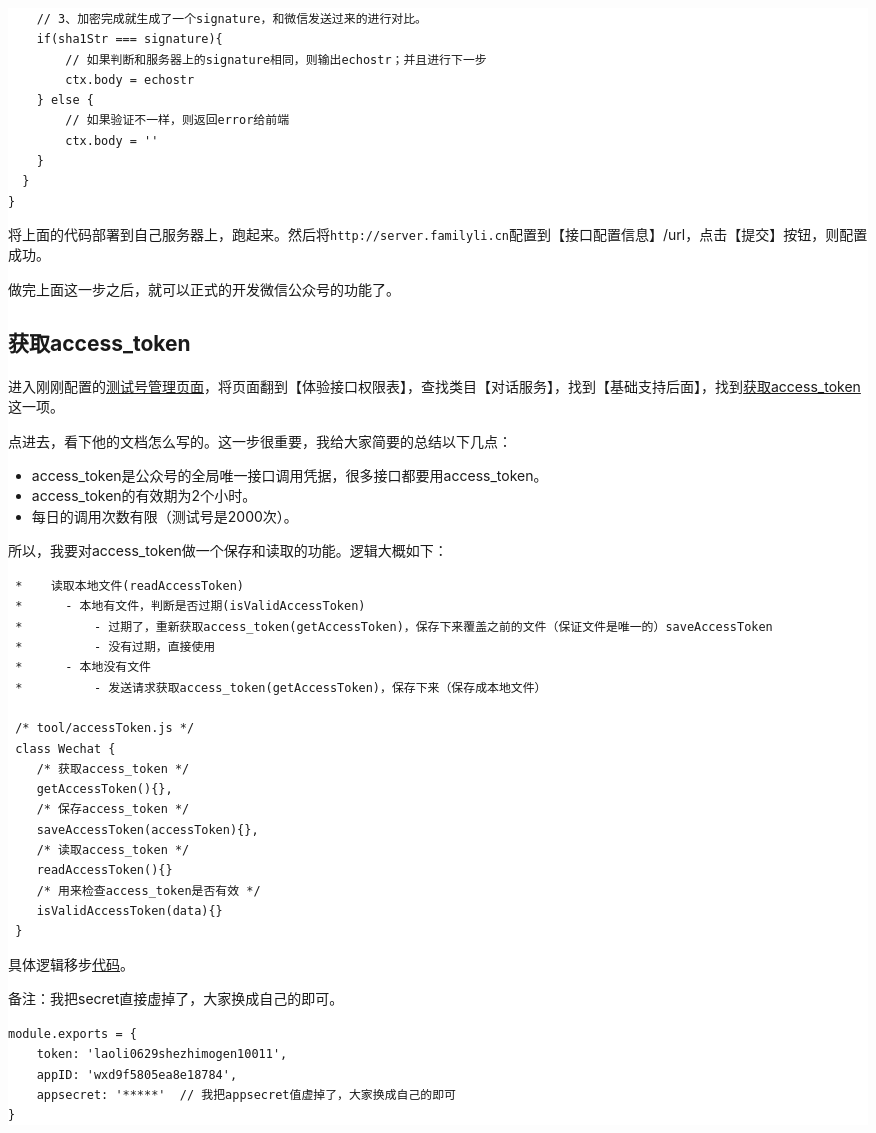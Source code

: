 ```
    // 3、加密完成就生成了一个signature，和微信发送过来的进行对比。
    if(sha1Str === signature){
        // 如果判断和服务器上的signature相同，则输出echostr；并且进行下一步
        ctx.body = echostr
    } else {
        // 如果验证不一样，则返回error给前端
        ctx.body = ''
    }
  }
}
```
将上面的代码部署到自己服务器上，跑起来。然后将`http://server.familyli.cn`配置到【接口配置信息】/url，点击【提交】按钮，则配置成功。

做完上面这一步之后，就可以正式的开发微信公众号的功能了。


## 获取access_token
进入刚刚配置的[测试号管理页面](https://mp.weixin.qq.com/debug/cgi-bin/sandboxinfo?action=showinfo&t=sandbox/index)，将页面翻到【体验接口权限表】，查找类目【对话服务】，找到【基础支持后面】，找到[获取access_token](https://developers.weixin.qq.com/doc/offiaccount/Basic_Information/Get_access_token.html)这一项。

点进去，看下他的文档怎么写的。这一步很重要，我给大家简要的总结以下几点：
- access_token是公众号的全局唯一接口调用凭据，很多接口都要用access_token。
- access_token的有效期为2个小时。
- 每日的调用次数有限（测试号是2000次）。

所以，我要对access_token做一个保存和读取的功能。逻辑大概如下：
```
 *    读取本地文件(readAccessToken)
 *      - 本地有文件，判断是否过期(isValidAccessToken)
 *          - 过期了，重新获取access_token(getAccessToken)，保存下来覆盖之前的文件（保证文件是唯一的）saveAccessToken
 *          - 没有过期，直接使用
 *      - 本地没有文件
 *          - 发送请求获取access_token(getAccessToken)，保存下来（保存成本地文件）
 
 /* tool/accessToken.js */
 class Wechat {
 	/* 获取access_token */
 	getAccessToken(){},
    /* 保存access_token */
    saveAccessToken(accessToken){},
    /* 读取access_token */
    readAccessToken(){}
    /* 用来检查access_token是否有效 */
    isValidAccessToken(data){}
 }
```
具体逻辑移步[代码](https://github.com/cute1baby/wechatPubTest/blob/main/init/app/tool/accessToken.js)。

备注：我把secret直接虚掉了，大家换成自己的即可。
```
module.exports = {
    token: 'laoli0629shezhimogen10011',
    appID: 'wxd9f5805ea8e18784',
    appsecret: '*****'  // 我把appsecret值虚掉了，大家换成自己的即可
}
```
